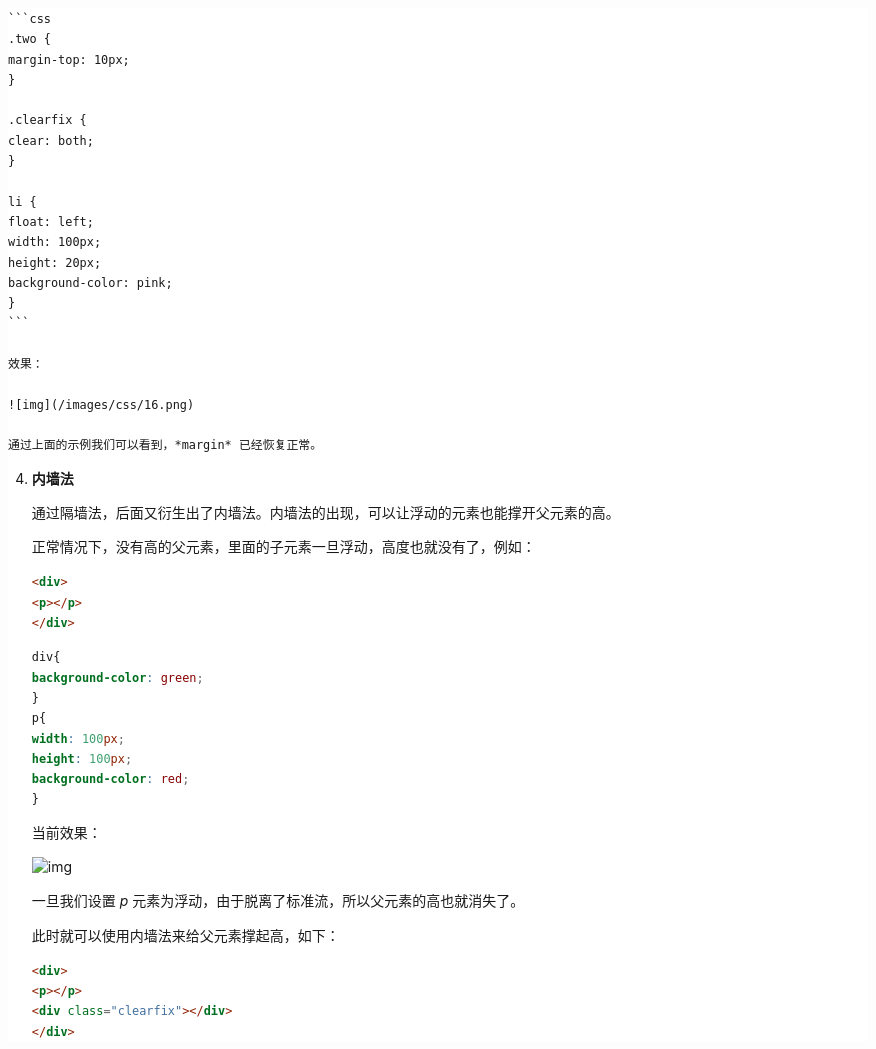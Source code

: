     ```css
    .two {
    margin-top: 10px;
    }

    .clearfix {
    clear: both;
    }   

    li {
    float: left;
    width: 100px;
    height: 20px;
    background-color: pink;
    }
    ```

    效果：

    ![img](/images/css/16.png)

    通过上面的示例我们可以看到，*margin* 已经恢复正常。

4. **内墙法**

    通过隔墙法，后面又衍生出了内墙法。内墙法的出现，可以让浮动的元素也能撑开父元素的高。

    正常情况下，没有高的父元素，里面的子元素一旦浮动，高度也就没有了，例如：

    ```html
    <div>
    <p></p>
    </div>
    ```

    ```css
    div{
    background-color: green;
    }
    p{
    width: 100px;
    height: 100px;
    background-color: red;
    }
    ```

    当前效果：

    ![img](/images/css/17.png)

    一旦我们设置 *p* 元素为浮动，由于脱离了标准流，所以父元素的高也就消失了。

    此时就可以使用内墙法来给父元素撑起高，如下：

    ```html
    <div>
    <p></p>
    <div class="clearfix"></div>
    </div>
    ```
